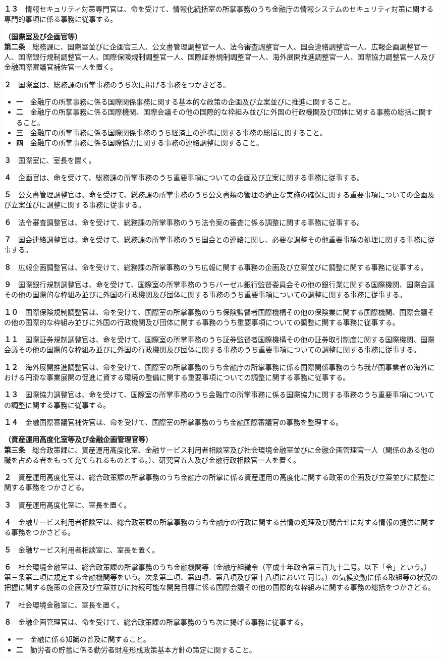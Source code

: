 **１３**　情報セキュリティ対策専門官は、命を受けて、情報化統括室の所掌事務のうち金融庁の情報システムのセキュリティ対策に関する専門的事項に係る事務に従事する。  
  
**（国際室及び企画官等）**  
**第二条**　総務課に、国際室並びに企画官三人、公文書管理調整官一人、法令審査調整官一人、国会連絡調整官一人、広報企画調整官一人、国際銀行規制調整官一人、国際保険規制調整官一人、国際証券規制調整官一人、海外展開推進調整官一人、国際協力調整官一人及び金融国際審議官補佐官一人を置く。  
  
**２**　国際室は、総務課の所掌事務のうち次に掲げる事務をつかさどる。  
* **一**　金融庁の所掌事務に係る国際関係事務に関する基本的な政策の企画及び立案並びに推進に関すること。  
* **二**　金融庁の所掌事務に係る国際機関、国際会議その他の国際的な枠組み並びに外国の行政機関及び団体に関する事務の総括に関すること。  
* **三**　金融庁の所掌事務に係る国際関係事務のうち経済上の連携に関する事務の総括に関すること。  
* **四**　金融庁の所掌事務に係る国際協力に関する事務の連絡調整に関すること。  
  
**３**　国際室に、室長を置く。  
  
**４**　企画官は、命を受けて、総務課の所掌事務のうち重要事項についての企画及び立案に関する事務に従事する。  
  
**５**　公文書管理調整官は、命を受けて、総務課の所掌事務のうち公文書類の管理の適正な実施の確保に関する重要事項についての企画及び立案並びに調整に関する事務に従事する。  
  
**６**　法令審査調整官は、命を受けて、総務課の所掌事務のうち法令案の審査に係る調整に関する事務に従事する。  
  
**７**　国会連絡調整官は、命を受けて、総務課の所掌事務のうち国会との連絡に関し、必要な調整その他重要事項の処理に関する事務に従事する。  
  
**８**　広報企画調整官は、命を受けて、総務課の所掌事務のうち広報に関する事務の企画及び立案並びに調整に関する事務に従事する。  
  
**９**　国際銀行規制調整官は、命を受けて、国際室の所掌事務のうちバーゼル銀行監督委員会その他の銀行業に関する国際機関、国際会議その他の国際的な枠組み並びに外国の行政機関及び団体に関する事務のうち重要事項についての調整に関する事務に従事する。  
  
**１０**　国際保険規制調整官は、命を受けて、国際室の所掌事務のうち保険監督者国際機構その他の保険業に関する国際機関、国際会議その他の国際的な枠組み並びに外国の行政機関及び団体に関する事務のうち重要事項についての調整に関する事務に従事する。  
  
**１１**　国際証券規制調整官は、命を受けて、国際室の所掌事務のうち証券監督者国際機構その他の証券取引制度に関する国際機関、国際会議その他の国際的な枠組み並びに外国の行政機関及び団体に関する事務のうち重要事項についての調整に関する事務に従事する。  
  
**１２**　海外展開推進調整官は、命を受けて、国際室の所掌事務のうち金融庁の所掌事務に係る国際関係事務のうち我が国事業者の海外における円滑な事業展開の促進に資する環境の整備に関する重要事項についての調整に関する事務に従事する。  
  
**１３**　国際協力調整官は、命を受けて、国際室の所掌事務のうち金融庁の所掌事務に係る国際協力に関する事務のうち重要事項についての調整に関する事務に従事する。  
  
**１４**　金融国際審議官補佐官は、命を受けて、国際室の所掌事務のうち金融国際審議官の事務を整理する。  
  
**（資産運用高度化室等及び金融企画管理官等）**  
**第三条**　総合政策課に、資産運用高度化室、金融サービス利用者相談室及び社会環境金融室並びに金融企画管理官一人（関係のある他の職を占める者をもって充てられるものとする。）、研究官五人及び金融行政相談官一人を置く。  
  
**２**　資産運用高度化室は、総合政策課の所掌事務のうち金融庁の所掌に係る資産運用の高度化に関する政策の企画及び立案並びに調整に関する事務をつかさどる。  
  
**３**　資産運用高度化室に、室長を置く。  
  
**４**　金融サービス利用者相談室は、総合政策課の所掌事務のうち金融庁の行政に関する苦情の処理及び問合せに対する情報の提供に関する事務をつかさどる。  
  
**５**　金融サービス利用者相談室に、室長を置く。  
  
**６**　社会環境金融室は、総合政策課の所掌事務のうち金融機関等（金融庁組織令（平成十年政令第三百九十二号。以下「令」という。）第三条第二項に規定する金融機関等をいう。次条第二項、第四項、第八項及び第十八項において同じ。）の気候変動に係る取組等の状況の把握に関する施策の企画及び立案並びに持続可能な開発目標に係る国際会議その他の国際的な枠組みに関する事務の総括をつかさどる。  
  
**７**　社会環境金融室に、室長を置く。  
  
**８**　金融企画管理官は、命を受けて、総合政策課の所掌事務のうち次に掲げる事務に従事する。  
* **一**　金融に係る知識の普及に関すること。  
* **二**　勤労者の貯蓄に係る勤労者財産形成政策基本方針の策定に関すること。  
  